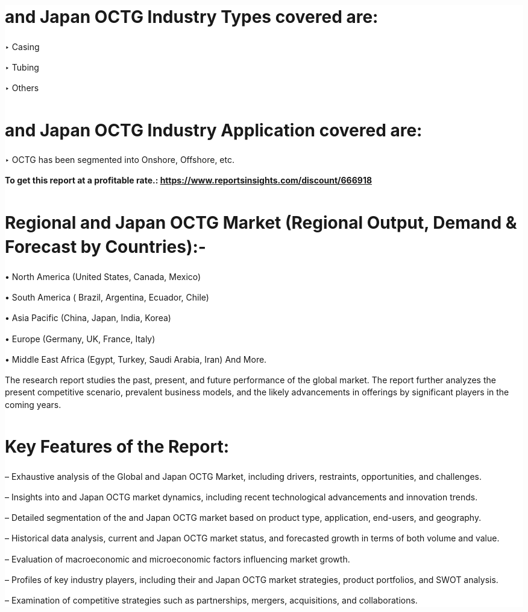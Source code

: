 # <strong>and Japan OCTG Industry Types covered are:</strong>

‣ Casing

‣ Tubing

‣ Others

# <strong>and Japan OCTG Industry Application covered are:</strong>

‣ OCTG has been segmented into Onshore, Offshore, etc.

<strong>To get this report at a profitable rate.: <a href=https://www.reportsinsights.com/discount/666918>https://www.reportsinsights.com/discount/666918</a></strong>

# <strong>Regional and Japan OCTG Market (Regional Output, Demand &amp; Forecast by Countries):-</strong>

• North America (United States, Canada, Mexico)

• South America ( Brazil, Argentina, Ecuador, Chile)

• Asia Pacific (China, Japan, India, Korea)

• Europe (Germany, UK, France, Italy)

• Middle East Africa (Egypt, Turkey, Saudi Arabia, Iran) And More.

The research report studies the past, present, and future performance of the global market. The report further analyzes the present competitive scenario, prevalent business models, and the likely advancements in offerings by significant players in the coming years.

# <strong>Key Features of the Report:</strong>

– Exhaustive analysis of the Global and Japan OCTG Market, including drivers, restraints, opportunities, and challenges.

– Insights into and Japan OCTG market dynamics, including recent technological advancements and innovation trends.

– Detailed segmentation of the and Japan OCTG market based on product type, application, end-users, and geography.

– Historical data analysis, current and Japan OCTG market status, and forecasted growth in terms of both volume and value.

– Evaluation of macroeconomic and microeconomic factors influencing market growth.

– Profiles of key industry players, including their and Japan OCTG market strategies, product portfolios, and SWOT analysis.

– Examination of competitive strategies such as partnerships, mergers, acquisitions, and collaborations.
